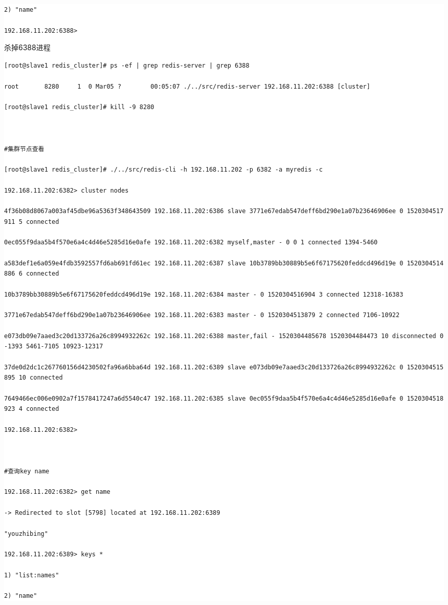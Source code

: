     2) "name"

    192.168.11.202:6388>

杀掉6388进程

    
    
    [root@slave1 redis_cluster]# ps -ef | grep redis-server | grep 6388

    root       8280     1  0 Mar05 ?        00:05:07 ./../src/redis-server 192.168.11.202:6388 [cluster]

    [root@slave1 redis_cluster]# kill -9 8280

    

    #集群节点查看

    [root@slave1 redis_cluster]# ./../src/redis-cli -h 192.168.11.202 -p 6382 -a myredis -c

    192.168.11.202:6382> cluster nodes

    4f36b08d8067a003af45dbe96a5363f348643509 192.168.11.202:6386 slave 3771e67edab547deff6bd290e1a07b23646906ee 0 1520304517911 5 connected

    0ec055f9daa5b4f570e6a4c4d46e5285d16e0afe 192.168.11.202:6382 myself,master - 0 0 1 connected 1394-5460

    a583def1e6a059e4fdb3592557fd6ab691fd61ec 192.168.11.202:6387 slave 10b3789bb30889b5e6f67175620feddcd496d19e 0 1520304514886 6 connected

    10b3789bb30889b5e6f67175620feddcd496d19e 192.168.11.202:6384 master - 0 1520304516904 3 connected 12318-16383

    3771e67edab547deff6bd290e1a07b23646906ee 192.168.11.202:6383 master - 0 1520304513879 2 connected 7106-10922

    e073db09e7aaed3c20d133726a26c8994932262c 192.168.11.202:6388 master,fail - 1520304485678 1520304484473 10 disconnected 0-1393 5461-7105 10923-12317

    37de0d2dc1c267760156d4230502fa96a6bba64d 192.168.11.202:6389 slave e073db09e7aaed3c20d133726a26c8994932262c 0 1520304515895 10 connected

    7649466ec006e0902a7f1578417247a6d5540c47 192.168.11.202:6385 slave 0ec055f9daa5b4f570e6a4c4d46e5285d16e0afe 0 1520304518923 4 connected

    192.168.11.202:6382> 

    

    #查询key name

    192.168.11.202:6382> get name

    -> Redirected to slot [5798] located at 192.168.11.202:6389

    "youzhibing"

    192.168.11.202:6389> keys *

    1) "list:names"

    2) "name"
